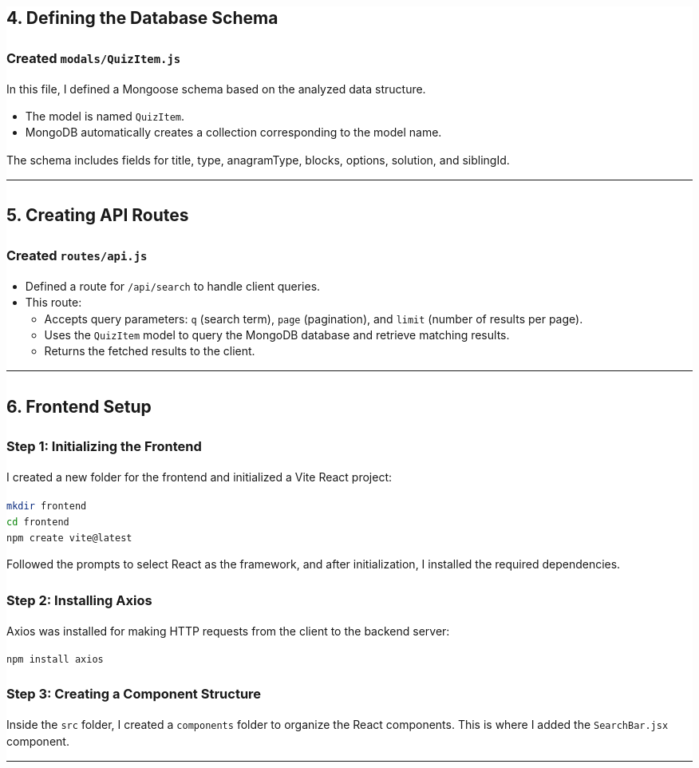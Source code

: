 
## 4. **Defining the Database Schema**

### **Created `modals/QuizItem.js`**
In this file, I defined a Mongoose schema based on the analyzed data structure.

- The model is named `QuizItem`.
- MongoDB automatically creates a collection corresponding to the model name.

The schema includes fields for title, type, anagramType, blocks, options, solution, and siblingId.

---

## 5. **Creating API Routes**

### **Created `routes/api.js`**
- Defined a route for `/api/search` to handle client queries.
- This route:
  - Accepts query parameters: `q` (search term), `page` (pagination), and `limit` (number of results per page).
  - Uses the `QuizItem` model to query the MongoDB database and retrieve matching results.
  - Returns the fetched results to the client.

---

## 6. **Frontend Setup**

### Step 1: Initializing the Frontend
I created a new folder for the frontend and initialized a Vite React project:

```bash
mkdir frontend
cd frontend
npm create vite@latest
```

Followed the prompts to select React as the framework, and after initialization, I installed the required dependencies.

### Step 2: Installing Axios
Axios was installed for making HTTP requests from the client to the backend server:

```bash
npm install axios
```

### Step 3: Creating a Component Structure
Inside the `src` folder, I created a `components` folder to organize the React components. This is where I added the `SearchBar.jsx` component.

---
